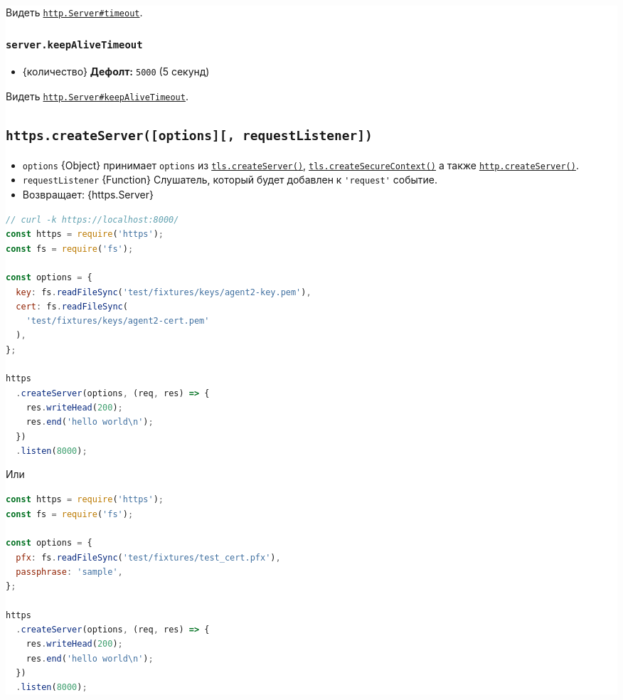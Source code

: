 Видеть [`http.Server#timeout`](http.md#servertimeout).

### `server.keepAliveTimeout`



- {количество} **Дефолт:** `5000` (5 секунд)

Видеть [`http.Server#keepAliveTimeout`](http.md#serverkeepalivetimeout).

## `https.createServer([options][, requestListener])`



- `options` {Object} принимает `options` из [`tls.createServer()`](tls.md#tlscreateserveroptions-secureconnectionlistener), [`tls.createSecureContext()`](tls.md#tlscreatesecurecontextoptions) а также [`http.createServer()`](http.md#httpcreateserveroptions-requestlistener).
- `requestListener` {Function} Слушатель, который будет добавлен к `'request'` событие.
- Возвращает: {https.Server}

```js
// curl -k https://localhost:8000/
const https = require('https');
const fs = require('fs');

const options = {
  key: fs.readFileSync('test/fixtures/keys/agent2-key.pem'),
  cert: fs.readFileSync(
    'test/fixtures/keys/agent2-cert.pem'
  ),
};

https
  .createServer(options, (req, res) => {
    res.writeHead(200);
    res.end('hello world\n');
  })
  .listen(8000);
```

Или

```js
const https = require('https');
const fs = require('fs');

const options = {
  pfx: fs.readFileSync('test/fixtures/test_cert.pfx'),
  passphrase: 'sample',
};

https
  .createServer(options, (req, res) => {
    res.writeHead(200);
    res.end('hello world\n');
  })
  .listen(8000);
```

